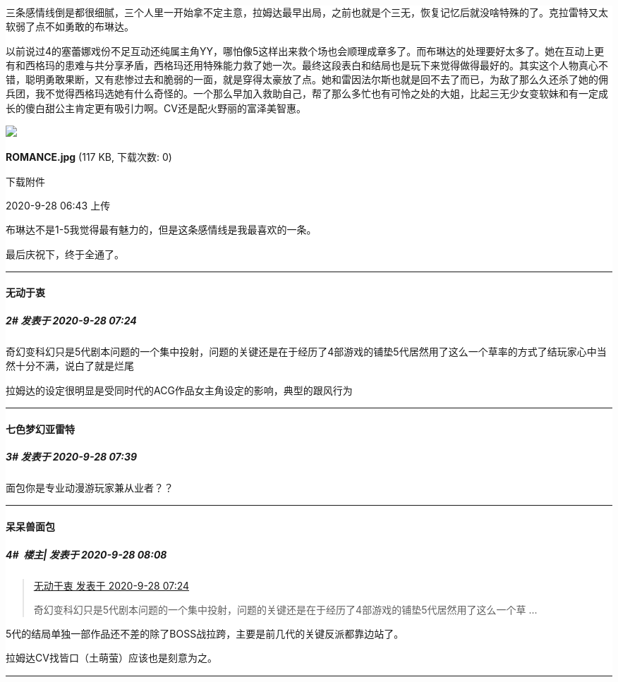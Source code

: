 
三条感情线倒是都很细腻，三个人里一开始拿不定主意，拉姆达最早出局，之前也就是个三无，恢复记忆后就没啥特殊的了。克拉雷特又太软弱了点不如勇敢的布琳达。


以前说过4的塞蕾娜戏份不足互动还纯属主角YY，哪怕像5这样出来救个场也会顺理成章多了。而布琳达的处理要好太多了。她在互动上更有和西格玛的患难与共分享矛盾，西格玛还用特殊能力救了她一次。最终这段表白和结局也是玩下来觉得做得最好的。其实这个人物真心不错，聪明勇敢果断，又有悲惨过去和脆弱的一面，就是穿得太豪放了点。她和雷因法尔斯也就是回不去了而已，为敌了那么久还杀了她的佣兵团，我不觉得西格玛选她有什么奇怪的。一个那么早加入救助自己，帮了那么多忙也有可怜之处的大姐，比起三无少女变软妹和有一定成长的傻白甜公主肯定更有吸引力啊。CV还是配火野丽的富泽美智惠。


<img src="https://img.saraba1st.com/forum/202009/28/064330iorr4rd7rd4z6v8o.jpg" referrerpolicy="no-referrer">


<strong>ROMANCE.jpg</strong> (117 KB, 下载次数: 0)

下载附件

2020-9-28 06:43 上传


布琳达不是1-5我觉得最有魅力的，但是这条感情线是我最喜欢的一条。


最后庆祝下，终于全通了。


-----

####  无动于衷  
##### 2#       发表于 2020-9-28 07:24


奇幻变科幻只是5代剧本问题的一个集中投射，问题的关键还是在于经历了4部游戏的铺垫5代居然用了这么一个草率的方式了结玩家心中当然十分不满，说白了就是烂尾


拉姆达的设定很明显是受同时代的ACG作品女主角设定的影响，典型的跟风行为


-----

####  七色梦幻亚雷特  
##### 3#       发表于 2020-9-28 07:39


面包你是专业动漫游玩家兼从业者？？


-----

####  呆呆兽面包  
##### 4#         楼主| 发表于 2020-9-28 08:08


<blockquote><a href="httphttps://bbs.saraba1st.com/2b/forum.php?mod=redirect&amp;goto=findpost&amp;pid=48880397&amp;ptid=1962282" target="_blank">无动于衷 发表于 2020-9-28 07:24</a>

奇幻变科幻只是5代剧本问题的一个集中投射，问题的关键还是在于经历了4部游戏的铺垫5代居然用了这么一个草 ...</blockquote>
5代的结局单独一部作品还不差的除了BOSS战拉跨，主要是前几代的关键反派都靠边站了。


拉姆达CV找皆口（土萌萤）应该也是刻意为之。


-----
